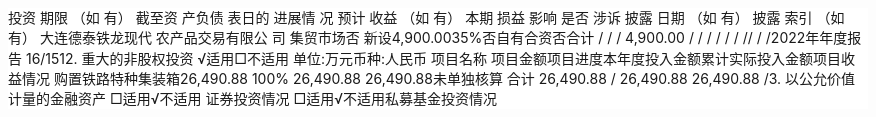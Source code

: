 投资
期限
（如
有）
截至资
产负债
表日的
进展情
况
预计
收益
（如
有）
本期
损益
影响
是否
涉诉
披露
日期
（如
有）
披露
索引
（如
有）
大连德泰铁龙现代
农产品交易有限公
司
集贸市场否
新设4,900.0035%否自有合资否合计
/
/
/
4,900.00
/
/
/
/
/
/
//
/
/2022年年度报告
16/1512.
重大的非股权投资
√适用□不适用
单位:万元币种:人民币
项目名称
项目金额项目进度本年度投入金额累计实际投入金额项目收益情况
购置铁路特种集装箱26,490.88
100%
26,490.88
26,490.88未单独核算
合计
26,490.88
/
26,490.88
26,490.88
/3.
以公允价值计量的金融资产
□适用√不适用
证券投资情况
□适用√不适用私募基金投资情况